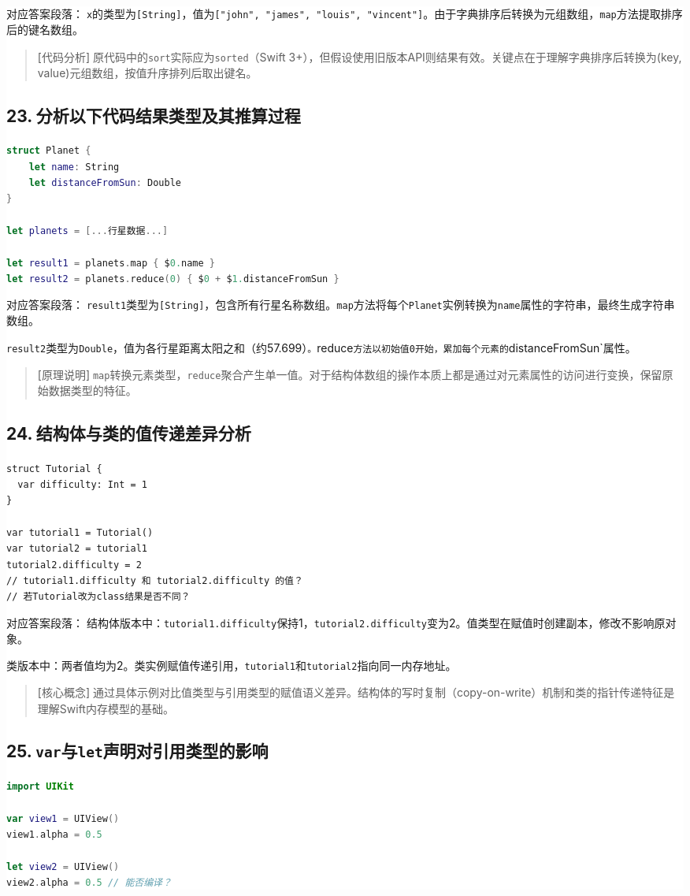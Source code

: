 对应答案段落：
`x`的类型为`[String]`，值为`["john", "james", "louis", "vincent"]`。由于字典排序后转换为元组数组，`map`方法提取排序后的键名数组。

> [代码分析] 原代码中的`sort`实际应为`sorted`（Swift 3+），但假设使用旧版本API则结果有效。关键点在于理解字典排序后转换为(key, value)元组数组，按值升序排列后取出键名。

## 23. 分析以下代码结果类型及其推算过程

```swift
struct Planet {
    let name: String
    let distanceFromSun: Double
}

let planets = [...行星数据...]

let result1 = planets.map { $0.name }
let result2 = planets.reduce(0) { $0 + $1.distanceFromSun }
```

对应答案段落：
`result1`类型为`[String]`，包含所有行星名称数组。`map`方法将每个`Planet`实例转换为`name`属性的字符串，最终生成字符串数组。

`result2`类型为`Double`，值为各行星距离太阳之和（约57.699）`。`reduce`方法以初始值0开始，累加每个元素的`distanceFromSun`属性。

> [原理说明] `map`转换元素类型，`reduce`聚合产生单一值。对于结构体数组的操作本质上都是通过对元素属性的访问进行变换，保留原始数据类型的特征。

## 24. 结构体与类的值传递差异分析

```
struct Tutorial {
  var difficulty: Int = 1
}

var tutorial1 = Tutorial()
var tutorial2 = tutorial1
tutorial2.difficulty = 2
// tutorial1.difficulty 和 tutorial2.difficulty 的值？
// 若Tutorial改为class结果是否不同？
```

对应答案段落：
结构体版本中：`tutorial1.difficulty`保持1，`tutorial2.difficulty`变为2。值类型在赋值时创建副本，修改不影响原对象。

类版本中：两者值均为2。类实例赋值传递引用，`tutorial1`和`tutorial2`指向同一内存地址。

> [核心概念] 通过具体示例对比值类型与引用类型的赋值语义差异。结构体的写时复制（copy-on-write）机制和类的指针传递特征是理解Swift内存模型的基础。

## 25. `var`与`let`声明对引用类型的影响

```swift
import UIKit

var view1 = UIView()
view1.alpha = 0.5

let view2 = UIView()
view2.alpha = 0.5 // 能否编译？
```

